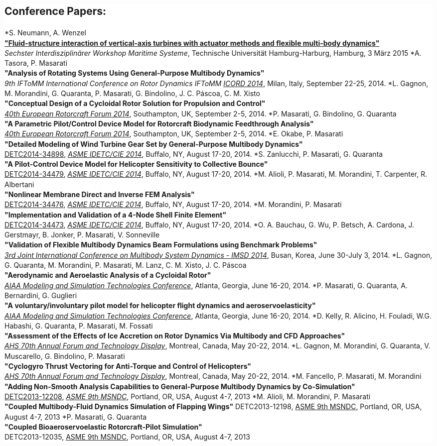 ## Conference Papers:
*S. Neumann, A. Wenzel<br><a href="https://tubdok.tub.tuhh.de/bitstream/11420/1226/1/IWMS_6-FSPMaritimeSysteme_03032015.pdf#page=23"><strong>"Fluid-structure interaction of vertical-axis turbines with actuator methods and flexible multi-body dynamics"</strong></a><br><em>Sechster Interdisziplinärer Workshop Maritime Systeme</em>, Technische Universität Hamburg-Harburg, Hamburg, 3 März 2015</li>
*A. Tasora, P. Masarati<br><strong>"Analysis of Rotating Systems Using General-Purpose Multibody Dynamics"</strong><br><em>9th IFToMM International Conference on Rotor Dynamics IFToMM <a href="http://www.iftomm2014.it/">ICORD 2014</a></em>, Milan, Italy, September 22-25, 2014.</li>
*L. Gagnon, M. Morandini, G. Quaranta, P. Masarati, G. Bindolino, J. C. Páscoa, C. M. Xisto<br><strong>"Conceptual Design of a Cycloidal Rotor Solution for Propulsion and Control"</strong><br><a href="http://aerosociety.com/About-Us/specgroups/Rotorcraft/ERF-2014"><em>40th European Rotorcraft Forum 2014</em></a>, Southampton, UK, September 2-5, 2014.</li>
*P. Masarati, G. Bindolino, G. Quaranta<br><strong>"A Parametric Pilot/Control Device Model for Rotorcraft Biodynamic Feedthrough Analysis"</strong><br><a href="http://aerosociety.com/About-Us/specgroups/Rotorcraft/ERF-2014"><em>40th European Rotorcraft Forum 2014</em></a>, Southampton, UK, September 2-5, 2014.</li>
*E. Okabe, P. Masarati<br><strong>"Detailed Modeling of Wind Turbine Gear Set by General-Purpose Multibody Dynamics"</strong><br><a href="http://dx.doi.org/10.1115/DETC2014-34898">DETC2014-34898</a>, <a href="http://www.asmeconferences.org/IDETC2014/"><em>ASME IDETC/CIE 2014</em></a>, Buffalo, NY, August 17-20, 2014.</li>
*S. Zanlucchi, P. Masarati, G. Quaranta<br><strong>"A Pilot-Control Device Model for Helicopter Sensitivity to Collective Bounce"</strong><br><a href="http://dx.doi.org/10.1115/DETC2014-34479">DETC2014-34479</a>, <a href="http://www.asmeconferences.org/IDETC2014/"><em>ASME IDETC/CIE 2014</em></a>, Buffalo, NY, August 17-20, 2014.</li>
*M. Alioli, P. Masarati, M. Morandini, T. Carpenter, R. Albertani<br><strong>"Nonlinear Membrane Direct and Inverse FEM Analysis"</strong><br><a href="http://dx.doi.org/10.1115/DETC2014-34476">DETC2014-34476</a>, <a href="http://www.asmeconferences.org/IDETC2014/"><em>ASME IDETC/CIE 2014</em></a>, Buffalo, NY, August 17-20, 2014.</li>
*M. Morandini, P. Masarati<br><strong>"Implementation and Validation of a 4-Node Shell Finite Element"</strong><br><a href="http://dx.doi.org/10.1115/DETC2014-34473">DETC2014-34473</a>, <a href="http://www.asmeconferences.org/IDETC2014/"><em>ASME IDETC/CIE 2014</em></a>, Buffalo, NY, August 17-20, 2014.</li>
*O. A. Bauchau, G. Wu, P. Betsch, A. Cardona, J. Gerstmayr, B. Jonker, P. Masarati, V. Sonneville<br><strong>"Validation of Flexible Multibody Dynamics Beam Formulations using Benchmark Problems"</strong><br><a href="http://imsd-acmd2014.ksme.or.kr/"><em>3rd Joint International Conference on Multibody System Dynamics - IMSD 2014</em></a>, Busan, Korea, June 30-July 3, 2014.</li>
*L. Gagnon, G. Quaranta, M. Morandini, P. Masarati, M. Lanz, C. M. Xisto, J. C. Páscoa<br><strong>"Aerodynamic and Aeroelastic Analysis of a Cycloidal Rotor"</strong><br><em><a href="http://www.aiaa.org/aviation2014/">AIAA Modeling and Simulation Technologies Conference</a></em>, Atlanta, Georgia, June 16-20, 2014.</li>
*P. Masarati, G. Quaranta, A. Bernardini, G. Guglieri<br><strong>"A voluntary/involuntary pilot model for helicopter flight dynamics and aeroservoelasticity"</strong><br><em><a href="http://www.aiaa.org/aviation2014/">AIAA Modeling and Simulation Technologies Conference</a></em>, Atlanta, Georgia, June 16-20, 2014.</li>
*D. Kelly, R. Alicino, H. Fouladi, W.G. Habashi, G. Quaranta, P. Masarati, M. Fossati<br><strong>"Assessment of the Effects of Ice Accretion on Rotor Dynamics Via Multibody and CFD Approaches"</strong><br><a href="http://vtol.org/annual-forum/forum-70"><em>AHS 70th Annual Forum and Technology Display</em></a>, Montreal, Canada, May 20-22, 2014.</li>
*L. Gagnon, M. Morandini, G. Quaranta, V. Muscarello, G. Bindolino, P. Masarati<br><strong>"Cyclogyro Thrust Vectoring for Anti-Torque and Control of Helicopters"</strong><br><a href="http://vtol.org/annual-forum/forum-70"><em>AHS 70th Annual Forum and Technology Display</em></a>, Montreal, Canada, May 20-22, 2014.</li>
*M. Fancello, P. Masarati, M. Morandini<br> <strong>"Adding Non-Smooth Analysis Capabilities to General-Purpose Multibody Dynamics by Co-Simulation"</strong><br> <a href="http://dx.doi.org/10.1115/DETC2013-12208">DETC2013-12208</a>, <em><a href="http://www.asmeconferences.org/IDETC2013">ASME 9th MSNDC</a></em>, Portland, OR, USA, August 4-7, 2013</li>
*M. Alioli, M. Morandini, P. Masarati<br> <strong>"Coupled Multibody-Fluid Dynamics Simulation of Flapping Wings"</strong> DETC2013-12198, <a href="http://www.asmeconferences.org/IDETC2013">ASME 9th MSNDC</a>, Portland, OR, USA, August 4-7, 2013</li>
*P. Masarati, G. Quaranta<br> <strong>"Coupled Bioaeroservoelastic Rotorcraft-Pilot Simulation"</strong><br> DETC2013-12035, <a href="http://www.asmeconferences.org/IDETC2013">ASME 9th MSNDC</a>, Portland, OR, USA, August 4-7, 2013</li>